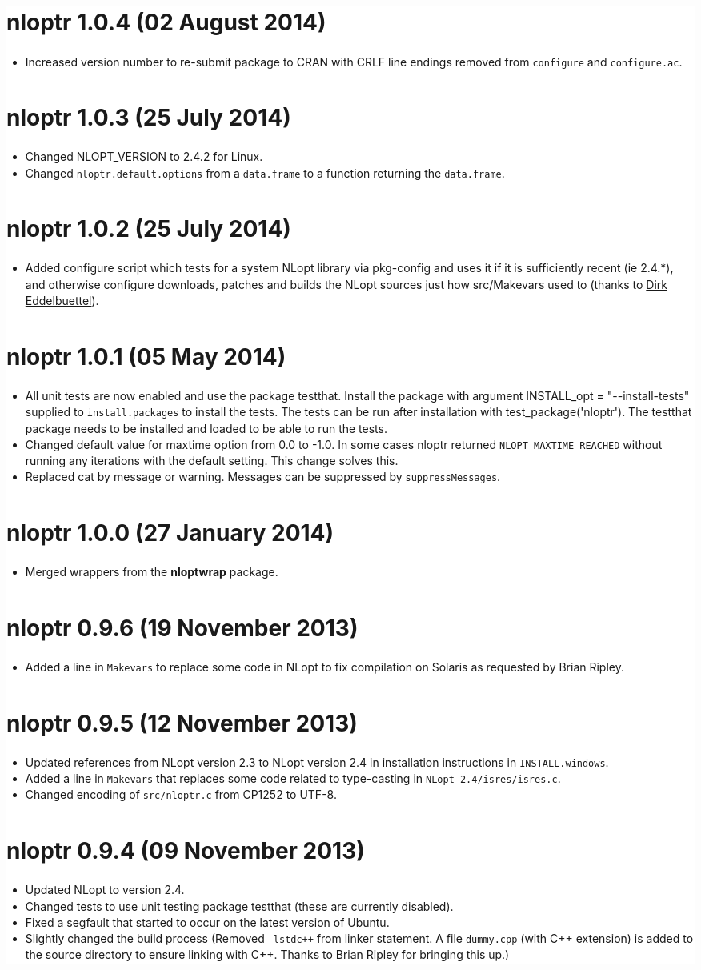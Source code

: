 # nloptr 1.0.4 (02 August 2014)
* Increased version number to re-submit package to CRAN with CRLF line endings
  removed from `configure` and `configure.ac`.

# nloptr 1.0.3 (25 July 2014)
* Changed NLOPT_VERSION to 2.4.2 for Linux.
* Changed `nloptr.default.options` from a `data.frame` to a function returning
  the `data.frame`.

# nloptr 1.0.2 (25 July 2014)
* Added configure script which tests for a system NLopt library via pkg-config
  and uses it if it is sufficiently recent (ie 2.4.*), and otherwise configure
  downloads, patches and builds the NLopt sources just how src/Makevars used to
  (thanks to  [Dirk Eddelbuettel](https://github.com/eddelbuettel)).

# nloptr 1.0.1 (05 May 2014)
* All unit tests are now enabled and use the package testthat. Install the
  package with argument INSTALL_opt = "--install-tests" supplied to
  `install.packages` to install the tests. The tests can be run after
  installation with test_package('nloptr'). The testthat package needs to be
  installed and loaded to be able to run the tests.
* Changed default value for maxtime option from 0.0 to -1.0. In some cases
  nloptr returned `NLOPT_MAXTIME_REACHED` without running any iterations with
  the default setting. This change solves this.
* Replaced cat by message or warning. Messages can be suppressed by
  `suppressMessages`.

# nloptr 1.0.0 (27 January 2014)
* Merged wrappers from the **nloptwrap** package.

# nloptr 0.9.6 (19 November 2013)
* Added a line in `Makevars` to replace some code in NLopt to fix compilation on
  Solaris as requested by Brian Ripley.

# nloptr 0.9.5 (12 November 2013)
* Updated references from NLopt version 2.3 to NLopt version 2.4 in installation
  instructions in `INSTALL.windows`.
* Added a line in `Makevars` that replaces some code related to type-casting in
  `NLopt-2.4/isres/isres.c`.
* Changed encoding of `src/nloptr.c` from CP1252 to UTF-8.

# nloptr 0.9.4 (09 November 2013)
* Updated NLopt to version 2.4.
* Changed tests to use unit testing package testthat (these are currently
  disabled).
* Fixed a segfault that started to occur on the latest version of Ubuntu.
* Slightly changed the build process (Removed `-lstdc++` from linker statement.
  A file `dummy.cpp` (with C++ extension) is added to the source directory to
  ensure linking with C++. Thanks to Brian Ripley for bringing this up.)

